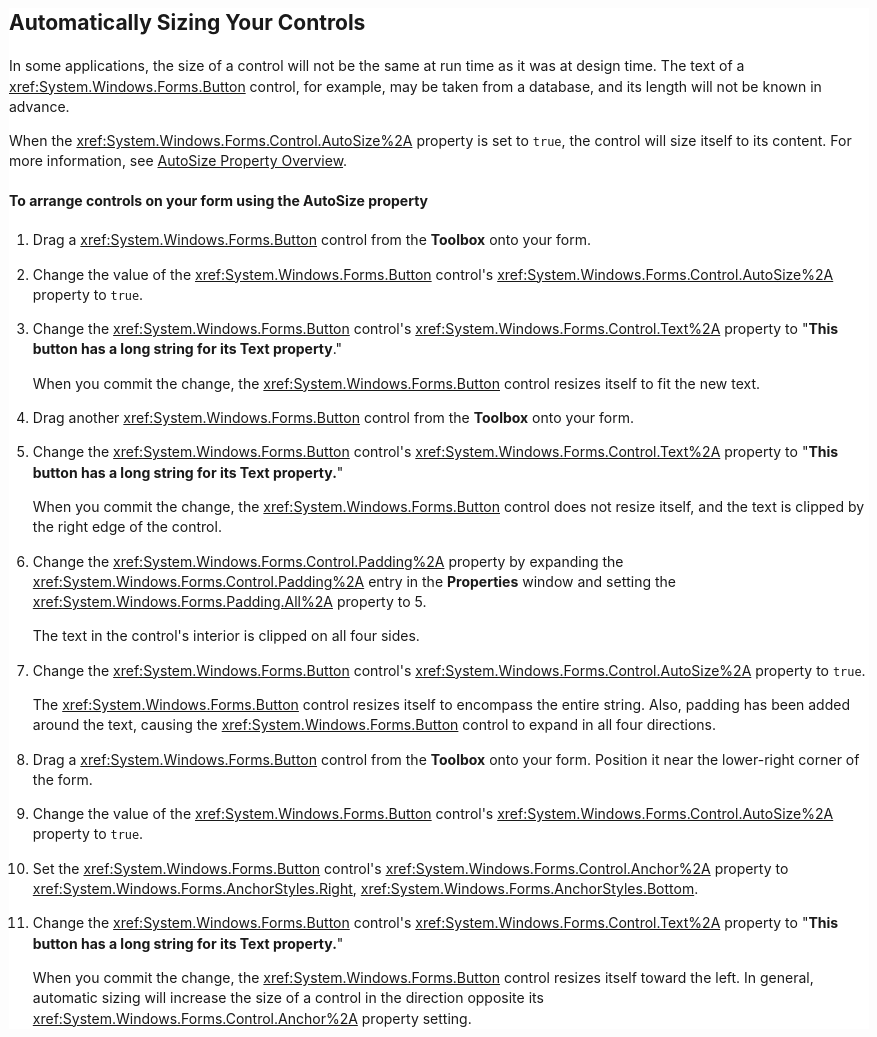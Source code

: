 ## Automatically Sizing Your Controls  
 In some applications, the size of a control will not be the same at run time as it was at design time. The text of a <xref:System.Windows.Forms.Button> control, for example, may be taken from a database, and its length will not be known in advance.  
  
 When the <xref:System.Windows.Forms.Control.AutoSize%2A> property is set to `true`, the control will size itself to its content. For more information, see [AutoSize Property Overview](../../../../docs/framework/winforms/controls/autosize-property-overview.md).  
  
#### To arrange controls on your form using the AutoSize property  
  
1.  Drag a <xref:System.Windows.Forms.Button> control from the **Toolbox** onto your form.  
  
2.  Change the value of the <xref:System.Windows.Forms.Button> control's <xref:System.Windows.Forms.Control.AutoSize%2A> property to `true`.  
  
3.  Change the <xref:System.Windows.Forms.Button> control's <xref:System.Windows.Forms.Control.Text%2A> property to "**This button has a long string for its Text property**."  
  
     When you commit the change, the <xref:System.Windows.Forms.Button> control resizes itself to fit the new text.  
  
4.  Drag another <xref:System.Windows.Forms.Button> control from the **Toolbox** onto your form.  
  
5.  Change the <xref:System.Windows.Forms.Button> control's <xref:System.Windows.Forms.Control.Text%2A> property to "**This button has a long string for its Text property.**"  
  
     When you commit the change, the <xref:System.Windows.Forms.Button> control does not resize itself, and the text is clipped by the right edge of the control.  
  
6.  Change the <xref:System.Windows.Forms.Control.Padding%2A> property by expanding the <xref:System.Windows.Forms.Control.Padding%2A> entry in the **Properties** window and setting the <xref:System.Windows.Forms.Padding.All%2A> property to 5.  
  
     The text in the control's interior is clipped on all four sides.  
  
7.  Change the <xref:System.Windows.Forms.Button> control's <xref:System.Windows.Forms.Control.AutoSize%2A> property to `true`.  
  
     The <xref:System.Windows.Forms.Button> control resizes itself to encompass the entire string. Also, padding has been added around the text, causing the <xref:System.Windows.Forms.Button> control to expand in all four directions.  
  
8.  Drag a <xref:System.Windows.Forms.Button> control from the **Toolbox** onto your form. Position it near the lower-right corner of the form.  
  
9. Change the value of the <xref:System.Windows.Forms.Button> control's <xref:System.Windows.Forms.Control.AutoSize%2A> property to `true`.  
  
10. Set the <xref:System.Windows.Forms.Button> control's <xref:System.Windows.Forms.Control.Anchor%2A> property to <xref:System.Windows.Forms.AnchorStyles.Right>, <xref:System.Windows.Forms.AnchorStyles.Bottom>.  
  
11. Change the <xref:System.Windows.Forms.Button> control's <xref:System.Windows.Forms.Control.Text%2A> property to "**This button has a long string for its Text property.**"  
  
     When you commit the change, the <xref:System.Windows.Forms.Button> control resizes itself toward the left. In general, automatic sizing will increase the size of a control in the direction opposite its <xref:System.Windows.Forms.Control.Anchor%2A> property setting.  
  